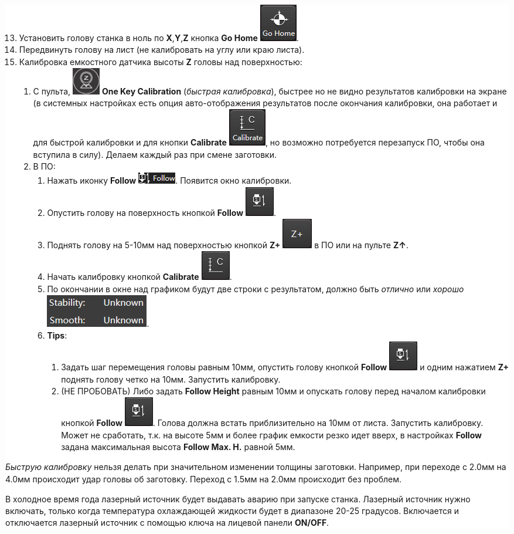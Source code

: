 13. Установить голову станка в ноль по **X**,**Y**,**Z** кнопка **Go Home** ![](./Button/GoHome.png).
14. Передвинуть голову на лист (не калибровать на углу или краю листа).
15. Калибровка емкостного датчика высоты **Z** головы над поверхностью:
    1. С пульта, ![](./Button/Remote/OneKeyCalibration.png) **One Key Calibration** (*быстрая калибровка*), быстрее но не видно результатов калибровки на экране (в системных настройках есть опция авто-отображения результатов после окончания калибровки, она работает и для быстрой калибровки и для кнопки **Calibrate** ![](./Button/Calibrate.png), но возможно потребуется перезапуск ПО, чтобы она вступила в силу). Делаем каждый раз при смене заготовки.
    2. В ПО:
        1. Нажать иконку **Follow** ![](./Icon/Follow.png). Появится окно калибровки.
        2. Опустить голову на поверхность кнопкой **Follow** ![](./Button/Follow/Follow.png).
        3. Поднять голову на 5-10мм над поверхностью кнопкой **Z+** ![](./Button/Follow/Z%2B.png) в ПО или на пульте **Z↑**.
        4. Начать калибровку кнопкой **Calibrate** ![](./Button/Follow/Calibrate.png).
        5. По окончании в окне над графиком будут две строки с результатом, должно быть *отлично* или *хорошо* ![](./Button/Follow/Result.png).
        6. **Tips**:
            1. Задать шаг перемещения головы равным 10мм, опустить голову кнопкой **Follow** ![](./Button/Follow/Follow.png) и одним нажатием **Z+** поднять голову четко на 10мм. Запустить калибровку.
            2. (НЕ ПРОБОВАТЬ) Либо задать **Follow Height** равным 10мм и опускать голову перед началом калибровки кнопкой **Follow** ![](./Button/Follow/Follow.png). Голова должна встать приблизительно на 10мм от листа. Запустить калибровку. Может не сработать, т.к. на высоте 5мм и более график емкости резко идет вверх, в настройках **Follow** задана максимальная высота **Follow Max. H.** равной 5мм.

*Быструю калибровку* нельзя делать при значительном изменении толщины заготовки. Например, при переходе с 2.0мм на 4.0мм происходит удар головы об заготовку. Переход с 1.5мм на 2.0мм происходит без проблем.

В холодное время года лазерный источник будет выдавать аварию при запуске станка. Лазерный источник нужно включать, только когда температура охлаждающей жидкости будет в диапазоне 20-25 градусов. Включается и отключается лазерный источник с помощью ключа на лицевой панели **ON/OFF**.
